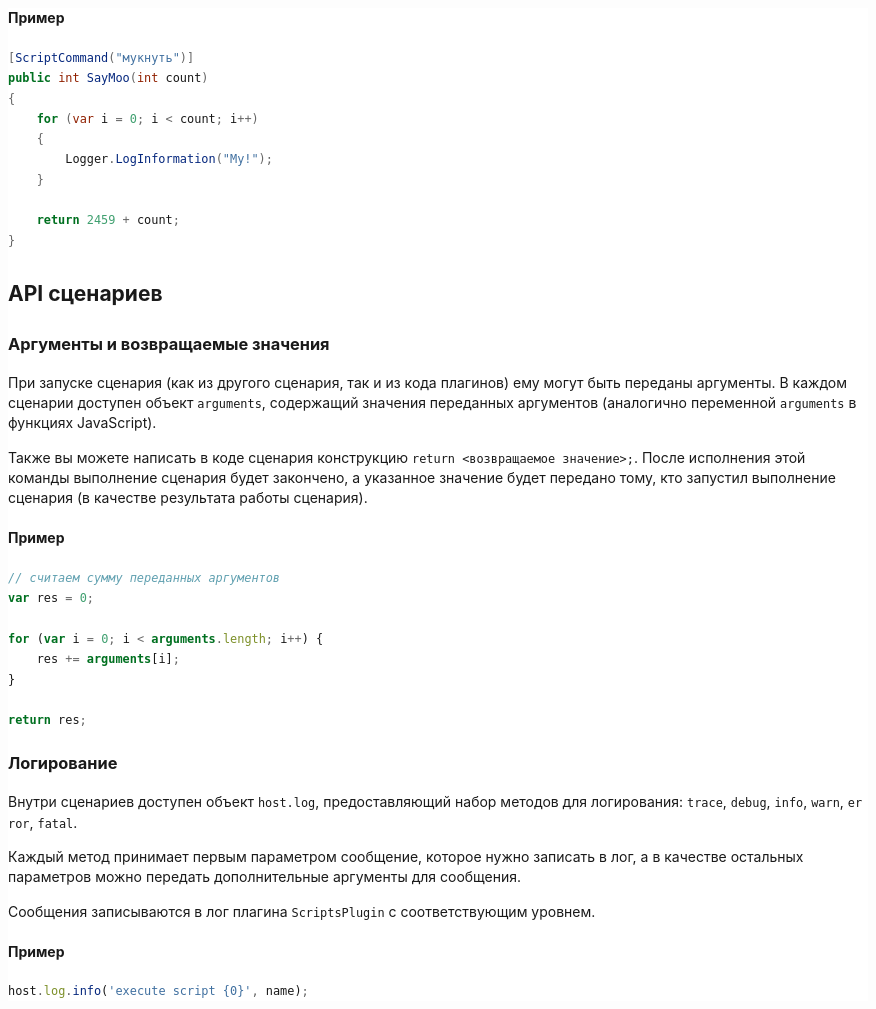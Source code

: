 #### Пример

```csharp
[ScriptCommand("мукнуть")]
public int SayMoo(int count)
{
    for (var i = 0; i < count; i++)
    {
        Logger.LogInformation("Му!");
    }

    return 2459 + count;
}
```

## API сценариев

### Аргументы и возвращаемые значения

При запуске сценария (как из другого сценария, так и из кода плагинов) ему могут быть переданы аргументы. В каждом сценарии доступен объект `arguments`, содержащий значения переданных аргументов (аналогично переменной `arguments` в функциях JavaScript).

Также вы можете написать в коде сценария конструкцию `return <возвращаемое значение>;`. После исполнения этой команды выполнение сценария будет закончено, а указанное значение будет передано тому, кто запустил выполнение сценария (в качестве результата работы сценария). 

#### Пример

```js
// считаем сумму переданных аргументов
var res = 0;

for (var i = 0; i < arguments.length; i++) {
    res += arguments[i];
}

return res;
```

### Логирование

Внутри сценариев доступен объект `host.log`, предоставляющий набор методов для логирования: `trace`, `debug`, `info`, `warn`, `error`, `fatal`.

Каждый метод принимает первым параметром сообщение, которое нужно записать в лог, а в качестве остальных параметров можно передать дополнительные аргументы для сообщения. 

Сообщения записываются в лог плагина `ScriptsPlugin` с соответствующим уровнем.

#### Пример

```js
host.log.info('execute script {0}', name);
```

